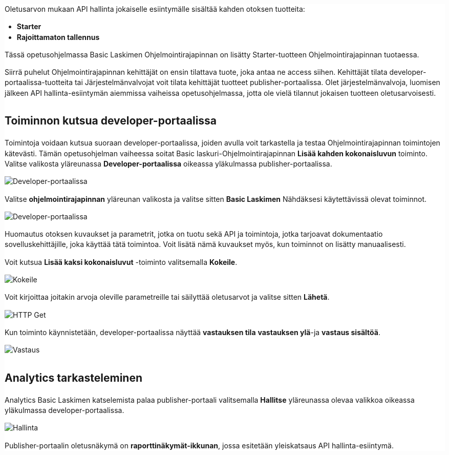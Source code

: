 Oletusarvon mukaan API hallinta jokaiselle esiintymälle sisältää kahden otoksen tuotteita:

-   **Starter**
-   **Rajoittamaton tallennus**

Tässä opetusohjelmassa Basic Laskimen Ohjelmointirajapinnan on lisätty Starter-tuotteen Ohjelmointirajapinnan tuotaessa.

Siirrä puhelut Ohjelmointirajapinnan kehittäjät on ensin tilattava tuote, joka antaa ne access siihen. Kehittäjät tilata developer-portaalissa-tuotteita tai Järjestelmänvalvojat voit tilata kehittäjät tuotteet publisher-portaalissa. Olet järjestelmänvalvoja, luomisen jälkeen API hallinta-esiintymän aiemmissa vaiheissa opetusohjelmassa, jotta ole vielä tilannut jokaisen tuotteen oletusarvoisesti.

## <a name="call-operation"> </a>Toiminnon kutsua developer-portaalissa

Toimintoja voidaan kutsua suoraan developer-portaalissa, joiden avulla voit tarkastella ja testaa Ohjelmointirajapinnan toimintojen kätevästi. Tämän opetusohjelman vaiheessa soitat Basic laskuri-Ohjelmointirajapinnan **Lisää kahden kokonaisluvun** toiminto. Valitse valikosta yläreunassa **Developer-portaalissa** oikeassa yläkulmassa publisher-portaalissa.

![Developer-portaalissa][api-management-developer-portal-menu]

Valitse **ohjelmointirajapinnan** yläreunan valikosta ja valitse sitten **Basic Laskimen** Nähdäksesi käytettävissä olevat toiminnot.

![Developer-portaalissa][api-management-developer-portal-calc-api]

Huomautus otoksen kuvaukset ja parametrit, jotka on tuotu sekä API ja toimintoja, jotka tarjoavat dokumentaatio sovelluskehittäjille, joka käyttää tätä toimintoa. Voit lisätä nämä kuvaukset myös, kun toiminnot on lisätty manuaalisesti.

Voit kutsua **Lisää kaksi kokonaisluvut** -toiminto valitsemalla **Kokeile**.

![Kokeile][api-management-developer-portal-calc-api-console]

Voit kirjoittaa joitakin arvoja oleville parametreille tai säilyttää oletusarvot ja valitse sitten **Lähetä**.

![HTTP Get][api-management-invoke-get]

Kun toiminto käynnistetään, developer-portaalissa näyttää **vastauksen tila** **vastauksen ylä**-ja **vastaus sisältöä**.

![Vastaus][api-management-invoke-get-response]

## <a name="view-analytics"> </a>Analytics tarkasteleminen

Analytics Basic Laskimen katselemista palaa publisher-portaali valitsemalla **Hallitse** yläreunassa olevaa valikkoa oikeassa yläkulmassa developer-portaalissa.

![Hallinta][api-management-manage-menu]

Publisher-portaalin oletusnäkymä on **raporttinäkymät-ikkunan**, jossa esitetään yleiskatsaus API hallinta-esiintymä.


[Azure ilmainen kokeiluversio]: http://azure.microsoft.com/pricing/free-trial/?WT.mc_id=api_management_hero_a
[Create an API Management instance]: #create-service-instance
[Create an API]: #create-api
[Add an operation]: #add-operation
[Add the new API to a product]: #add-api-to-product
[Subscribe to the product that contains the API]: #subscribe
[Call an operation from the Developer Portal]: #call-operation
[View analytics]: #view-analytics
[Next steps]: #next-steps
[How to manage developer accounts in Azure API Management]: api-management-howto-create-or-invite-developers.md
[Configure API settings]: api-management-howto-create-apis.md#configure-api-settings
[Ilmoitukset ja sähköpostimalleja määrittämisestä Azure API hallinta]: api-management-howto-configure-notifications.md
[Responses]: api-management-howto-add-operations.md#responses
[How create and publish a product]: api-management-howto-add-products.md
[Hinnat API hallinta]: http://azure.microsoft.com/pricing/details/api-management/
[Azure perinteinen Portal]: https://manage.windowsazure.com/
[api-management-management-console]: ./media/api-management-get-started/api-management-management-console.png
[api-management-create-instance-menu]: ./media/api-management-get-started/api-management-create-instance-menu.png
[api-management-create-instance-step1]: ./media/api-management-get-started/api-management-create-instance-step1.png
[api-management-create-instance-step2]: ./media/api-management-get-started/api-management-create-instance-step2.png
[api-management-instance-created]: ./media/api-management-get-started/api-management-instance-created.png
[api-management-import-api]: ./media/api-management-get-started/api-management-import-api.png
[api-management-import-new-api]: ./media/api-management-get-started/api-management-import-new-api.png
[api-management-imported-api-summary]: ./media/api-management-get-started/api-management-imported-api-summary.png
[api-management-calc-operations]: ./media/api-management-get-started/api-management-calc-operations.png
[api-management-list-products]: ./media/api-management-get-started/api-management-list-products.png
[api-management-add-api-to-product]: ./media/api-management-get-started/api-management-add-api-to-product.png
[api-management-add-myechoapi-to-product]: ./media/api-management-get-started/api-management-add-myechoapi-to-product.png
[api-management-api-added-to-product]: ./media/api-management-get-started/api-management-api-added-to-product.png
[api-management-developers]: ./media/api-management-get-started/api-management-developers.png
[api-management-add-subscription]: ./media/api-management-get-started/api-management-add-subscription.png
[api-management-add-subscription-window]: ./media/api-management-get-started/api-management-add-subscription-window.png
[api-management-subscription-added]: ./media/api-management-get-started/api-management-subscription-added.png
[api-management-developer-portal-menu]: ./media/api-management-get-started/api-management-developer-portal-menu.png
[api-management-developer-portal-calc-api]: ./media/api-management-get-started/api-management-developer-portal-calc-api.png
[api-management-developer-portal-calc-api-console]: ./media/api-management-get-started/api-management-developer-portal-calc-api-console.png
[api-management-invoke-get]: ./media/api-management-get-started/api-management-invoke-get.png
[api-management-invoke-get-response]: ./media/api-management-get-started/api-management-invoke-get-response.png
[api-management-manage-menu]: ./media/api-management-get-started/api-management-manage-menu.png
[api-management-dashboard]: ./media/api-management-get-started/api-management-dashboard.png
[api-management-add-response]: ./media/api-management-get-started/api-management-add-response.png
[api-management-add-response-window]: ./media/api-management-get-started/api-management-add-response-window.png
[api-management-developer-key]: ./media/api-management-get-started/api-management-developer-key.png
[api-management-mouse-over]: ./media/api-management-get-started/api-management-mouse-over.png
[api-management-api-summary-metrics]: ./media/api-management-get-started/api-management-api-summary-metrics.png
[api-management-analytics-overview]: ./media/api-management-get-started/api-management-analytics-overview.png
[api-management-analytics-usage]: ./media/api-management-get-started/api-management-analytics-usage.png
[api-management-]: ./media/api-management-get-started/api-management-.png
[api-management-]: ./media/api-management-get-started/api-management-.png